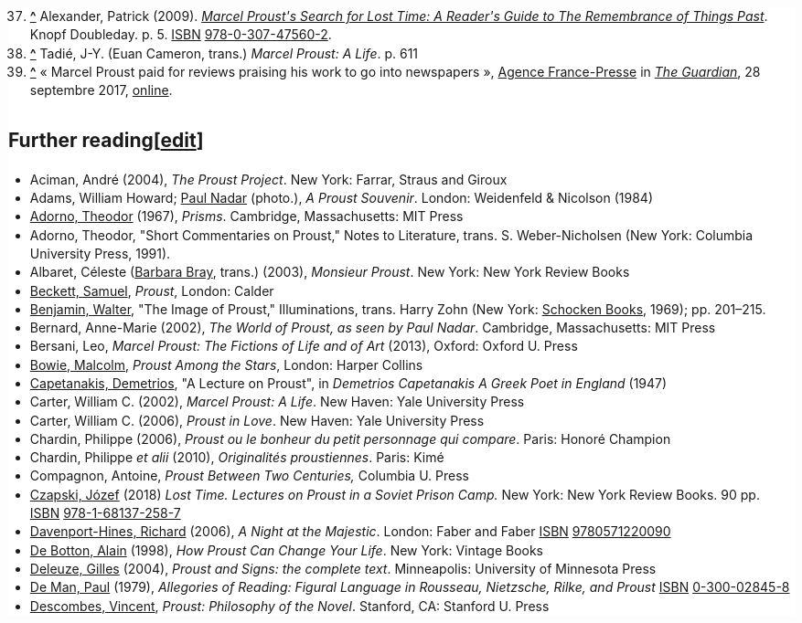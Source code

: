 37.  **[^](https://en.wikipedia.org/wiki/Marcel_Proust#cite_ref-37 "Jump up")** Alexander, Patrick (2009). [_Marcel Proust's Search for Lost Time: A Reader's Guide to The Remembrance of Things Past_](https://books.google.com/books?id=l4C0I7dCktgC&pg=PA5). Knopf Doubleday. p. 5. [ISBN](https://en.wikipedia.org/wiki/ISBN_(identifier) "ISBN (identifier)") [978-0-307-47560-2](https://en.wikipedia.org/wiki/Special:BookSources/978-0-307-47560-2 "Special:BookSources/978-0-307-47560-2").
38.  **[^](https://en.wikipedia.org/wiki/Marcel_Proust#cite_ref-38 "Jump up")** Tadié, J-Y. (Euan Cameron, trans.) _Marcel Proust: A Life_. p. 611
39.  **[^](https://en.wikipedia.org/wiki/Marcel_Proust#cite_ref-39 "Jump up")** « Marcel Proust paid for reviews praising his work to go into newspapers », [Agence France-Presse](https://en.wikipedia.org/wiki/Agence_France-Presse "Agence France-Presse") in _[The Guardian](https://en.wikipedia.org/wiki/The_Guardian "The Guardian")_, 28 septembre 2017, [online](https://www.theguardian.com/books/2017/sep/28/marcel-proust-paid-for-reviews-praising-his-work-to-go-into-newspapers?CMP=share_btn_tw).

## Further reading\[[edit](https://en.wikipedia.org/w/index.php?title=Marcel_Proust&action=edit&section=13 "Edit section: Further reading")\]

-   Aciman, André (2004), _The Proust Project_. New York: Farrar, Straus and Giroux
-   Adams, William Howard; [Paul Nadar](https://en.wikipedia.org/wiki/Paul_Nadar "Paul Nadar") (photo.), _A Proust Souvenir_. London: Weidenfeld & Nicolson (1984)
-   [Adorno, Theodor](https://en.wikipedia.org/wiki/Theodor_W._Adorno "Theodor W. Adorno") (1967), _Prisms_. Cambridge, Massachusetts: MIT Press
-   Adorno, Theodor, "Short Commentaries on Proust," Notes to Literature, trans. S. Weber-Nicholsen (New York: Columbia University Press, 1991).
-   Albaret, Céleste ([Barbara Bray](https://en.wikipedia.org/wiki/Barbara_Bray "Barbara Bray"), trans.) (2003), _Monsieur Proust_. New York: New York Review Books
-   [Beckett, Samuel](https://en.wikipedia.org/wiki/Samuel_Beckett "Samuel Beckett"), _Proust_, London: Calder
-   [Benjamin, Walter](https://en.wikipedia.org/wiki/Walter_Benjamin "Walter Benjamin"), "The Image of Proust," Illuminations, trans. Harry Zohn (New York: [Schocken Books](https://en.wikipedia.org/wiki/Schocken_Books "Schocken Books"), 1969); pp. 201–215.
-   Bernard, Anne-Marie (2002), _The World of Proust, as seen by Paul Nadar_. Cambridge, Massachusetts: MIT Press
-   Bersani, Leo, _Marcel Proust: The Fictions of Life and of Art_ (2013), Oxford: Oxford U. Press
-   [Bowie, Malcolm](https://en.wikipedia.org/wiki/Malcolm_Bowie "Malcolm Bowie"), _Proust Among the Stars_, London: Harper Collins
-   [Capetanakis, Demetrios](https://en.wikipedia.org/wiki/Demetrios_Capetanakis "Demetrios Capetanakis"), "A Lecture on Proust", in _Demetrios Capetanakis A Greek Poet in England_ (1947)
-   Carter, William C. (2002), _Marcel Proust: A Life_. New Haven: Yale University Press
-   Carter, William C. (2006), _Proust in Love_. New Haven: Yale University Press
-   Chardin, Philippe (2006), _Proust ou le bonheur du petit personnage qui compare_. Paris: Honoré Champion
-   Chardin, Philippe _et alii_ (2010), _Originalités proustiennes_. Paris: Kimé
-   Compagnon, Antoine, _Proust Between Two Centuries,_ Columbia U. Press
-   [Czapski, Józef](https://en.wikipedia.org/wiki/J%C3%B3zef_Czapski "Józef Czapski") (2018) _Lost Time. Lectures on Proust in a Soviet Prison Camp._ New York: New York Review Books. 90 pp. [ISBN](https://en.wikipedia.org/wiki/ISBN_(identifier) "ISBN (identifier)") [978-1-68137-258-7](https://en.wikipedia.org/wiki/Special:BookSources/978-1-68137-258-7 "Special:BookSources/978-1-68137-258-7")
-   [Davenport-Hines, Richard](https://en.wikipedia.org/wiki/Richard_Davenport-Hines "Richard Davenport-Hines") (2006), _A Night at the Majestic_. London: Faber and Faber [ISBN](https://en.wikipedia.org/wiki/ISBN_(identifier) "ISBN (identifier)") [9780571220090](https://en.wikipedia.org/wiki/Special:BookSources/9780571220090 "Special:BookSources/9780571220090")
-   [De Botton, Alain](https://en.wikipedia.org/wiki/Alain_de_Botton "Alain de Botton") (1998), _How Proust Can Change Your Life_. New York: Vintage Books
-   [Deleuze, Gilles](https://en.wikipedia.org/wiki/Gilles_Deleuze "Gilles Deleuze") (2004), _Proust and Signs: the complete text_. Minneapolis: University of Minnesota Press
-   [De Man, Paul](https://en.wikipedia.org/wiki/Paul_De_Man "Paul De Man") (1979), _Allegories of Reading: Figural Language in Rousseau, Nietzsche, Rilke, and Proust_ [ISBN](https://en.wikipedia.org/wiki/ISBN_(identifier) "ISBN (identifier)") [0-300-02845-8](https://en.wikipedia.org/wiki/Special:BookSources/0-300-02845-8 "Special:BookSources/0-300-02845-8")
-   [Descombes, Vincent](https://en.wikipedia.org/wiki/Vincent_Descombes "Vincent Descombes"), _Proust: Philosophy of the Novel_. Stanford, CA: Stanford U. Press